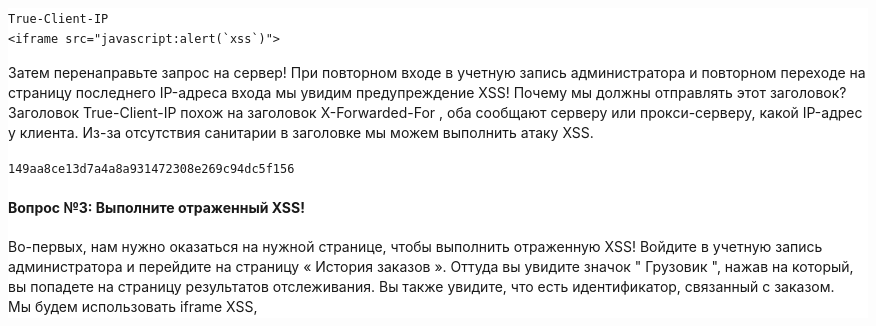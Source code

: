 ```commandline
True-Client-IP
<iframe src="javascript:alert(`xss`)">
```
Затем перенаправьте запрос на сервер!
При повторном входе в учетную запись администратора и повторном переходе на страницу последнего IP-адреса входа мы увидим предупреждение XSS!
Почему мы должны отправлять этот заголовок?
Заголовок  True-Client-IP   похож на  заголовок X-Forwarded-For  , оба сообщают серверу или прокси-серверу, какой IP-адрес у клиента. Из-за отсутствия санитарии в заголовке мы можем выполнить атаку XSS. 
```commandline
149aa8ce13d7a4a8a931472308e269c94dc5f156
```
#### Вопрос №3:  Выполните отраженный XSS!
Во-первых, нам нужно оказаться на нужной странице, чтобы выполнить отраженную XSS!
Войдите в учетную запись администратора и перейдите на страницу « История заказов ». 
Оттуда вы увидите значок " Грузовик ", нажав на который, вы попадете на страницу результатов отслеживания. Вы также увидите, что есть идентификатор, связанный с заказом.   
Мы будем использовать iframe XSS,  <iframe src="javascript:alert(`xss`)">,  вместо  5267-f73dcd000abcc353
После отправки URL-адреса обновите страницу, и вы получите предупреждение о XSS!
Почему это работает?
На сервере будет таблица поиска или база данных (в зависимости от типа сервера) для каждого идентификатора 
отслеживания. Поскольку параметр 'id' не очищается перед отправкой на сервер, мы можем выполнить атаку XSS.   

```commandline
23cefee1527bde039295b2616eeb29e1edc660a0
```
## Задание 8
Если вы хотите взяться за более сложные задачи, которые не были рассмотрены в этой комнате, ознакомьтесь с разделом 
/#/score-board/ на Juice-shop. Здесь вы можете увидеть выполненные вами задания, а также другие задания различной 
сложности.
### Ответить на вопросы ниже
Доступ к странице `/#/score-board/`
```commandline
7efd3174f9dd5baa03a7882027f2824d2f72d86e
```
[>> вернуться на главную страницу](https://github.com/BEPb/tryhackme/blob/master/README.md)